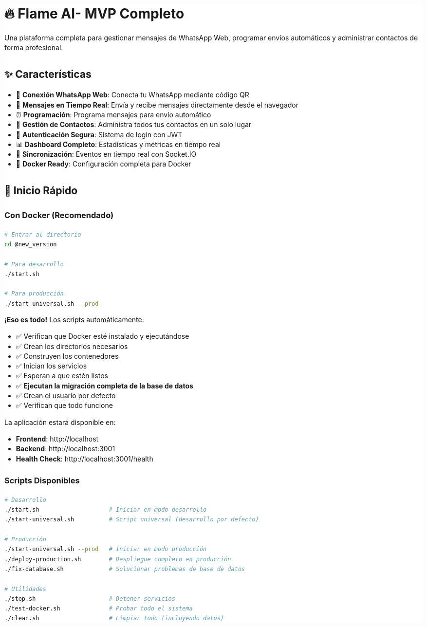 # 🔥 Flame AI- MVP Completo

Una plataforma completa para gestionar mensajes de WhatsApp Web, programar envíos automáticos y administrar contactos de forma profesional.

## ✨ Características

- 📱 **Conexión WhatsApp Web**: Conecta tu WhatsApp mediante código QR
- 💬 **Mensajes en Tiempo Real**: Envía y recibe mensajes directamente desde el navegador
- ⏰ **Programación**: Programa mensajes para envío automático
- 👥 **Gestión de Contactos**: Administra todos tus contactos en un solo lugar
- 🔐 **Autenticación Segura**: Sistema de login con JWT
- 📊 **Dashboard Completo**: Estadísticas y métricas en tiempo real
- 🔄 **Sincronización**: Eventos en tiempo real con Socket.IO
- 🐳 **Docker Ready**: Configuración completa para Docker

## 🚀 Inicio Rápido

### Con Docker (Recomendado)

```bash
# Entrar al directorio
cd @new_version

# Para desarrollo
./start.sh

# Para producción
./start-universal.sh --prod
```

**¡Eso es todo!** Los scripts automáticamente:
- ✅ Verifican que Docker esté instalado y ejecutándose
- ✅ Crean los directorios necesarios
- ✅ Construyen los contenedores
- ✅ Inician los servicios
- ✅ Esperan a que estén listos
- ✅ **Ejecutan la migración completa de la base de datos**
- ✅ Crean el usuario por defecto
- ✅ Verifican que todo funcione

La aplicación estará disponible en:
- **Frontend**: http://localhost
- **Backend**: http://localhost:3001
- **Health Check**: http://localhost:3001/health

### Scripts Disponibles

```bash
# Desarrollo
./start.sh                    # Iniciar en modo desarrollo
./start-universal.sh          # Script universal (desarrollo por defecto)

# Producción
./start-universal.sh --prod   # Iniciar en modo producción
./deploy-production.sh        # Despliegue completo en producción
./fix-database.sh             # Solucionar problemas de base de datos

# Utilidades
./stop.sh                     # Detener servicios
./test-docker.sh              # Probar todo el sistema
./clean.sh                    # Limpiar todo (incluyendo datos)
```
